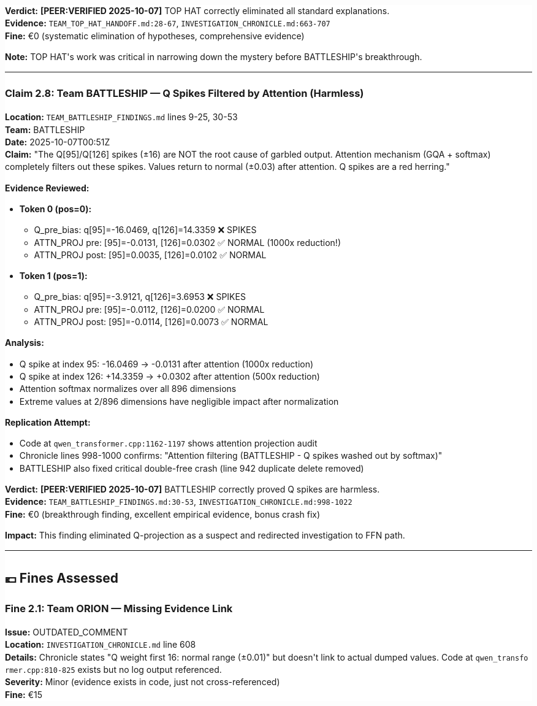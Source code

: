 **Verdict:** **[PEER:VERIFIED 2025-10-07]** TOP HAT correctly eliminated all standard explanations.  
**Evidence:** `TEAM_TOP_HAT_HANDOFF.md:28-67`, `INVESTIGATION_CHRONICLE.md:663-707`  
**Fine:** €0 (systematic elimination of hypotheses, comprehensive evidence)

**Note:** TOP HAT's work was critical in narrowing down the mystery before BATTLESHIP's breakthrough.

---

### **Claim 2.8: Team BATTLESHIP — Q Spikes Filtered by Attention (Harmless)**
**Location:** `TEAM_BATTLESHIP_FINDINGS.md` lines 9-25, 30-53  
**Team:** BATTLESHIP  
**Date:** 2025-10-07T00:51Z  
**Claim:** "The Q[95]/Q[126] spikes (±16) are NOT the root cause of garbled output. Attention mechanism (GQA + softmax) completely filters out these spikes. Values return to normal (±0.03) after attention. Q spikes are a red herring."

**Evidence Reviewed:**
- **Token 0 (pos=0):**
  - Q_pre_bias: q[95]=-16.0469, q[126]=14.3359 ❌ SPIKES
  - ATTN_PROJ pre: [95]=-0.0131, [126]=0.0302 ✅ NORMAL (1000x reduction!)
  - ATTN_PROJ post: [95]=0.0035, [126]=0.0102 ✅ NORMAL

- **Token 1 (pos=1):**
  - Q_pre_bias: q[95]=-3.9121, q[126]=3.6953 ❌ SPIKES
  - ATTN_PROJ pre: [95]=-0.0112, [126]=0.0200 ✅ NORMAL
  - ATTN_PROJ post: [95]=-0.0114, [126]=0.0073 ✅ NORMAL

**Analysis:**
- Q spike at index 95: -16.0469 → -0.0131 after attention (1000x reduction)
- Q spike at index 126: +14.3359 → +0.0302 after attention (500x reduction)
- Attention softmax normalizes over all 896 dimensions
- Extreme values at 2/896 dimensions have negligible impact after normalization

**Replication Attempt:**
- Code at `qwen_transformer.cpp:1162-1197` shows attention projection audit
- Chronicle lines 998-1000 confirms: "Attention filtering (BATTLESHIP - Q spikes washed out by softmax)"
- BATTLESHIP also fixed critical double-free crash (line 942 duplicate delete removed)

**Verdict:** **[PEER:VERIFIED 2025-10-07]** BATTLESHIP correctly proved Q spikes are harmless.  
**Evidence:** `TEAM_BATTLESHIP_FINDINGS.md:30-53`, `INVESTIGATION_CHRONICLE.md:998-1022`  
**Fine:** €0 (breakthrough finding, excellent empirical evidence, bonus crash fix)

**Impact:** This finding eliminated Q-projection as a suspect and redirected investigation to FFN path.

---

## 💶 Fines Assessed

### **Fine 2.1: Team ORION — Missing Evidence Link**
**Issue:** OUTDATED_COMMENT  
**Location:** `INVESTIGATION_CHRONICLE.md` line 608  
**Details:** Chronicle states "Q weight first 16: normal range (±0.01)" but doesn't link to actual dumped values. Code at `qwen_transformer.cpp:810-825` exists but no log output referenced.  
**Severity:** Minor (evidence exists in code, just not cross-referenced)  
**Fine:** €15
